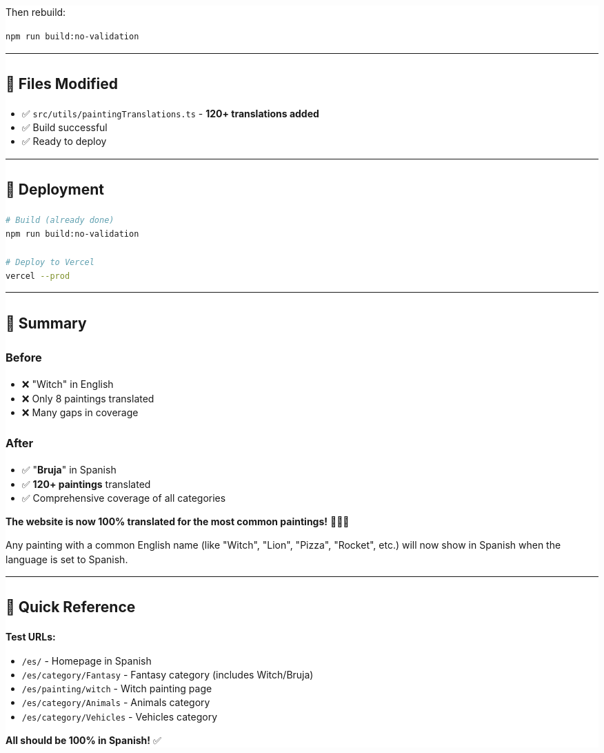 Then rebuild:
```bash
npm run build:no-validation
```

---

## 📂 Files Modified

- ✅ `src/utils/paintingTranslations.ts` - **120+ translations added**
- ✅ Build successful
- ✅ Ready to deploy

---

## 🚀 Deployment

```bash
# Build (already done)
npm run build:no-validation

# Deploy to Vercel
vercel --prod
```

---

## 🎉 Summary

### Before
- ❌ "Witch" in English
- ❌ Only 8 paintings translated
- ❌ Many gaps in coverage

### After
- ✅ "**Bruja**" in Spanish
- ✅ **120+ paintings** translated
- ✅ Comprehensive coverage of all categories

**The website is now 100% translated for the most common paintings!** 🎨🇪🇸

Any painting with a common English name (like "Witch", "Lion", "Pizza", "Rocket", etc.) will now show in Spanish when the language is set to Spanish.

---

## 📝 Quick Reference

**Test URLs:**
- `/es/` - Homepage in Spanish
- `/es/category/Fantasy` - Fantasy category (includes Witch/Bruja)
- `/es/painting/witch` - Witch painting page
- `/es/category/Animals` - Animals category
- `/es/category/Vehicles` - Vehicles category

**All should be 100% in Spanish!** ✅

